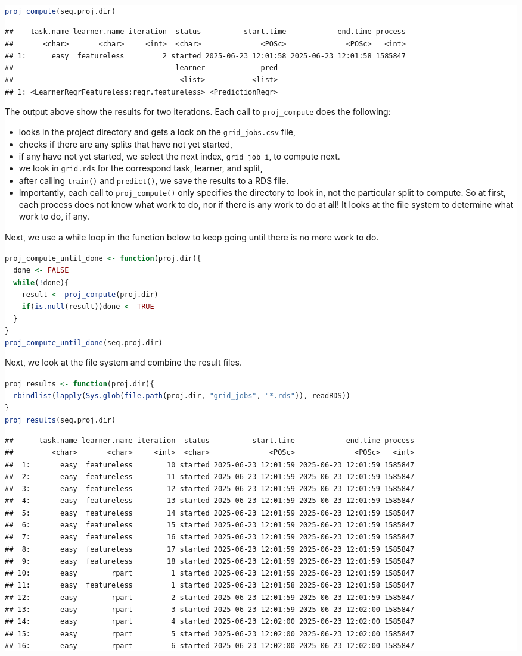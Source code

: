 ``` r
proj_compute(seq.proj.dir)
```

```
##    task.name learner.name iteration  status          start.time            end.time process
##       <char>       <char>     <int>  <char>              <POSc>              <POSc>   <int>
## 1:      easy  featureless         2 started 2025-06-23 12:01:58 2025-06-23 12:01:58 1585847
##                                      learner             pred
##                                       <list>           <list>
## 1: <LearnerRegrFeatureless:regr.featureless> <PredictionRegr>
```

The output above show the results for two iterations. Each call to
`proj_compute` does the following:

* looks in the project directory and gets a lock on the `grid_jobs.csv` file,
* checks if there are any splits that have not yet started,
* if any have not yet started, we select the next index, `grid_job_i`, to compute next.
* we look in `grid.rds` for the correspond task, learner, and split,
* after calling `train()` and `predict()`, we save the results to a RDS file.
* Importantly, each call to `proj_compute()` only specifies the
  directory to look in, not the particular split to compute. So at
  first, each process does not know what work to do, nor if there is
  any work to do at all! It looks at the file system to determine what
  work to do, if any.
  
Next, we use a while loop in the function below to keep going until there is no more work to do.


``` r
proj_compute_until_done <- function(proj.dir){
  done <- FALSE
  while(!done){
    result <- proj_compute(proj.dir)
    if(is.null(result))done <- TRUE
  }
}
proj_compute_until_done(seq.proj.dir)
```

Next, we look at the file system and combine the result files.


``` r
proj_results <- function(proj.dir){
  rbindlist(lapply(Sys.glob(file.path(proj.dir, "grid_jobs", "*.rds")), readRDS))
}
proj_results(seq.proj.dir)
```

```
##      task.name learner.name iteration  status          start.time            end.time process
##         <char>       <char>     <int>  <char>              <POSc>              <POSc>   <int>
##  1:       easy  featureless        10 started 2025-06-23 12:01:59 2025-06-23 12:01:59 1585847
##  2:       easy  featureless        11 started 2025-06-23 12:01:59 2025-06-23 12:01:59 1585847
##  3:       easy  featureless        12 started 2025-06-23 12:01:59 2025-06-23 12:01:59 1585847
##  4:       easy  featureless        13 started 2025-06-23 12:01:59 2025-06-23 12:01:59 1585847
##  5:       easy  featureless        14 started 2025-06-23 12:01:59 2025-06-23 12:01:59 1585847
##  6:       easy  featureless        15 started 2025-06-23 12:01:59 2025-06-23 12:01:59 1585847
##  7:       easy  featureless        16 started 2025-06-23 12:01:59 2025-06-23 12:01:59 1585847
##  8:       easy  featureless        17 started 2025-06-23 12:01:59 2025-06-23 12:01:59 1585847
##  9:       easy  featureless        18 started 2025-06-23 12:01:59 2025-06-23 12:01:59 1585847
## 10:       easy        rpart         1 started 2025-06-23 12:01:59 2025-06-23 12:01:59 1585847
## 11:       easy  featureless         1 started 2025-06-23 12:01:58 2025-06-23 12:01:58 1585847
## 12:       easy        rpart         2 started 2025-06-23 12:01:59 2025-06-23 12:01:59 1585847
## 13:       easy        rpart         3 started 2025-06-23 12:01:59 2025-06-23 12:02:00 1585847
## 14:       easy        rpart         4 started 2025-06-23 12:02:00 2025-06-23 12:02:00 1585847
## 15:       easy        rpart         5 started 2025-06-23 12:02:00 2025-06-23 12:02:00 1585847
## 16:       easy        rpart         6 started 2025-06-23 12:02:00 2025-06-23 12:02:00 1585847
```